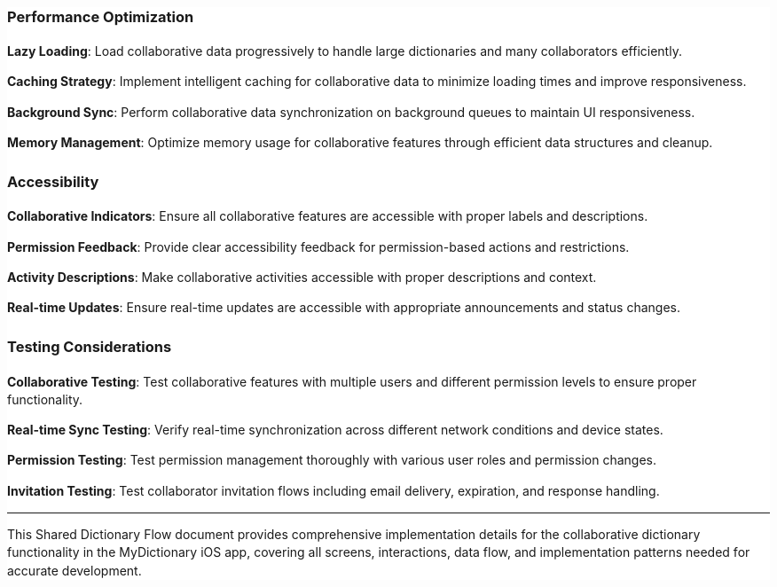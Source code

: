 ### Performance Optimization

**Lazy Loading**: Load collaborative data progressively to handle large dictionaries and many collaborators efficiently.

**Caching Strategy**: Implement intelligent caching for collaborative data to minimize loading times and improve responsiveness.

**Background Sync**: Perform collaborative data synchronization on background queues to maintain UI responsiveness.

**Memory Management**: Optimize memory usage for collaborative features through efficient data structures and cleanup.

### Accessibility

**Collaborative Indicators**: Ensure all collaborative features are accessible with proper labels and descriptions.

**Permission Feedback**: Provide clear accessibility feedback for permission-based actions and restrictions.

**Activity Descriptions**: Make collaborative activities accessible with proper descriptions and context.

**Real-time Updates**: Ensure real-time updates are accessible with appropriate announcements and status changes.

### Testing Considerations

**Collaborative Testing**: Test collaborative features with multiple users and different permission levels to ensure proper functionality.

**Real-time Sync Testing**: Verify real-time synchronization across different network conditions and device states.

**Permission Testing**: Test permission management thoroughly with various user roles and permission changes.

**Invitation Testing**: Test collaborator invitation flows including email delivery, expiration, and response handling.

---

This Shared Dictionary Flow document provides comprehensive implementation details for the collaborative dictionary functionality in the MyDictionary iOS app, covering all screens, interactions, data flow, and implementation patterns needed for accurate development.

